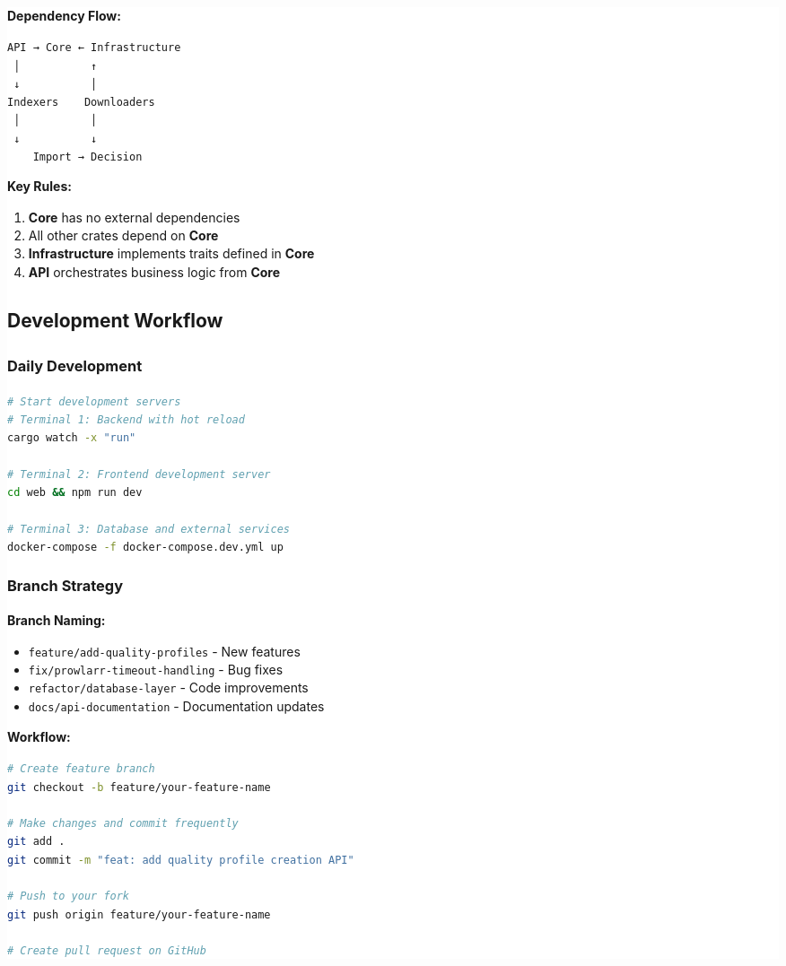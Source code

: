 **Dependency Flow:**
```
API → Core ← Infrastructure
 │           ↑
 ↓           │
Indexers    Downloaders
 │           │
 ↓           ↓
    Import → Decision
```

**Key Rules:**
1. **Core** has no external dependencies
2. All other crates depend on **Core**
3. **Infrastructure** implements traits defined in **Core**
4. **API** orchestrates business logic from **Core**

## Development Workflow

### Daily Development

```bash
# Start development servers
# Terminal 1: Backend with hot reload
cargo watch -x "run"

# Terminal 2: Frontend development server
cd web && npm run dev

# Terminal 3: Database and external services
docker-compose -f docker-compose.dev.yml up
```

### Branch Strategy

**Branch Naming:**
- `feature/add-quality-profiles` - New features
- `fix/prowlarr-timeout-handling` - Bug fixes
- `refactor/database-layer` - Code improvements
- `docs/api-documentation` - Documentation updates

**Workflow:**
```bash
# Create feature branch
git checkout -b feature/your-feature-name

# Make changes and commit frequently
git add .
git commit -m "feat: add quality profile creation API"

# Push to your fork
git push origin feature/your-feature-name

# Create pull request on GitHub
```
